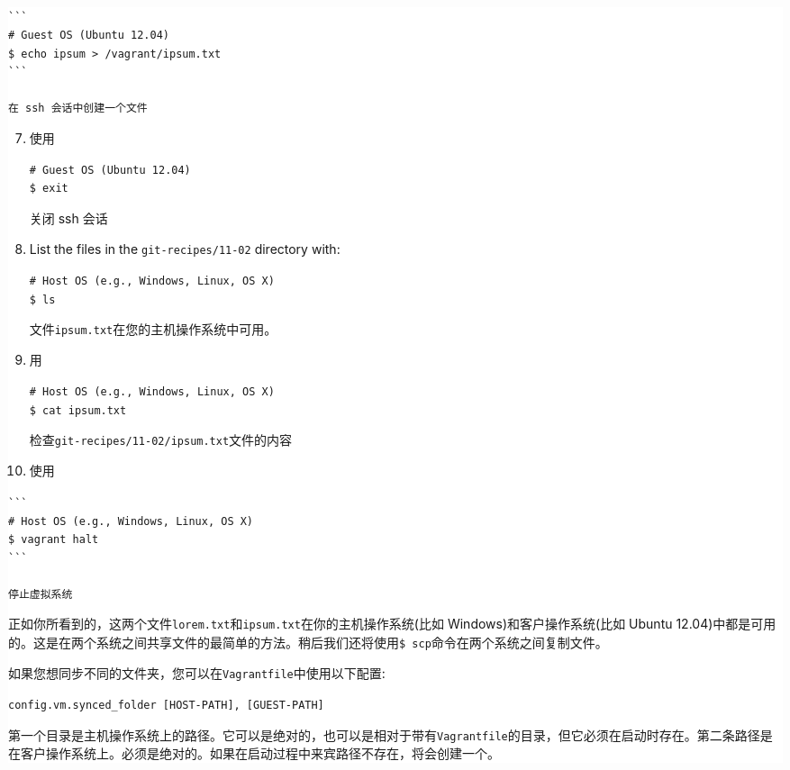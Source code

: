     ```
    # Guest OS (Ubuntu 12.04)
    $ echo ipsum > /vagrant/ipsum.txt
    ```

    在 ssh 会话中创建一个文件
7.  使用

    ```
    # Guest OS (Ubuntu 12.04)
    $ exit
    ```

    关闭 ssh 会话
8.  List the files in the `git-recipes/11-02` directory with:

    ```
    # Host OS (e.g., Windows, Linux, OS X)
    $ ls
    ```

    文件`ipsum.txt`在您的主机操作系统中可用。

9.  用

    ```
    # Host OS (e.g., Windows, Linux, OS X)
    $ cat ipsum.txt
    ```

    检查`git-recipes/11-02/ipsum.txt`文件的内容
10.  使用

    ```
    # Host OS (e.g., Windows, Linux, OS X)
    $ vagrant halt
    ```

    停止虚拟系统

正如你所看到的，这两个文件`lorem.txt`和`ipsum.txt`在你的主机操作系统(比如 Windows)和客户操作系统(比如 Ubuntu 12.04)中都是可用的。这是在两个系统之间共享文件的最简单的方法。稍后我们还将使用`$ scp`命令在两个系统之间复制文件。

如果您想同步不同的文件夹，您可以在`Vagrantfile`中使用以下配置:

```
config.vm.synced_folder [HOST-PATH], [GUEST-PATH]
```

第一个目录是主机操作系统上的路径。它可以是绝对的，也可以是相对于带有`Vagrantfile`的目录，但它必须在启动时存在。第二条路径是在客户操作系统上。必须是绝对的。如果在启动过程中来宾路径不存在，将会创建一个。
